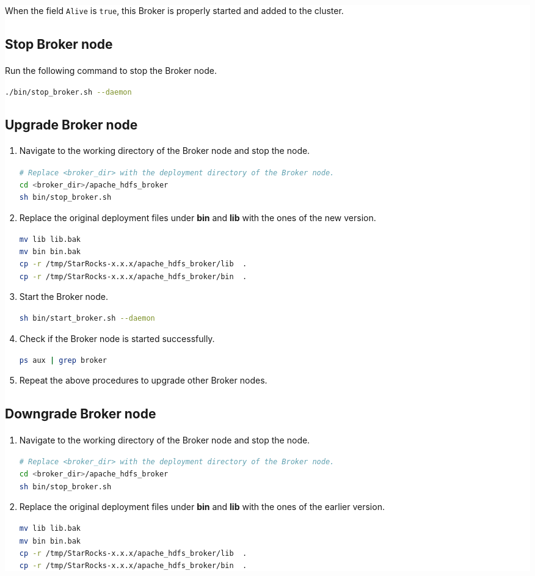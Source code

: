 When the field `Alive` is `true`, this Broker is properly started and added to the cluster.

## Stop Broker node

Run the following command to stop the Broker node.

```bash
./bin/stop_broker.sh --daemon
```

## Upgrade Broker node

1. Navigate to the working directory of the Broker node and stop the node.

   ```Bash
   # Replace <broker_dir> with the deployment directory of the Broker node.
   cd <broker_dir>/apache_hdfs_broker
   sh bin/stop_broker.sh
   ```

2. Replace the original deployment files under **bin** and **lib** with the ones of the new version.

   ```Bash
   mv lib lib.bak 
   mv bin bin.bak
   cp -r /tmp/StarRocks-x.x.x/apache_hdfs_broker/lib  .   
   cp -r /tmp/StarRocks-x.x.x/apache_hdfs_broker/bin  .
   ```

3. Start the Broker node.

   ```Bash
   sh bin/start_broker.sh --daemon
   ```

4. Check if the Broker node is started successfully.

   ```Bash
   ps aux | grep broker
   ```

5. Repeat the above procedures to upgrade other Broker nodes.

## Downgrade Broker node

1. Navigate to the working directory of the Broker node and stop the node.

   ```Bash
   # Replace <broker_dir> with the deployment directory of the Broker node.
   cd <broker_dir>/apache_hdfs_broker
   sh bin/stop_broker.sh
   ```

2. Replace the original deployment files under **bin** and **lib** with the ones of the earlier version.

   ```Bash
   mv lib lib.bak 
   mv bin bin.bak
   cp -r /tmp/StarRocks-x.x.x/apache_hdfs_broker/lib  .   
   cp -r /tmp/StarRocks-x.x.x/apache_hdfs_broker/bin  .
   ```
